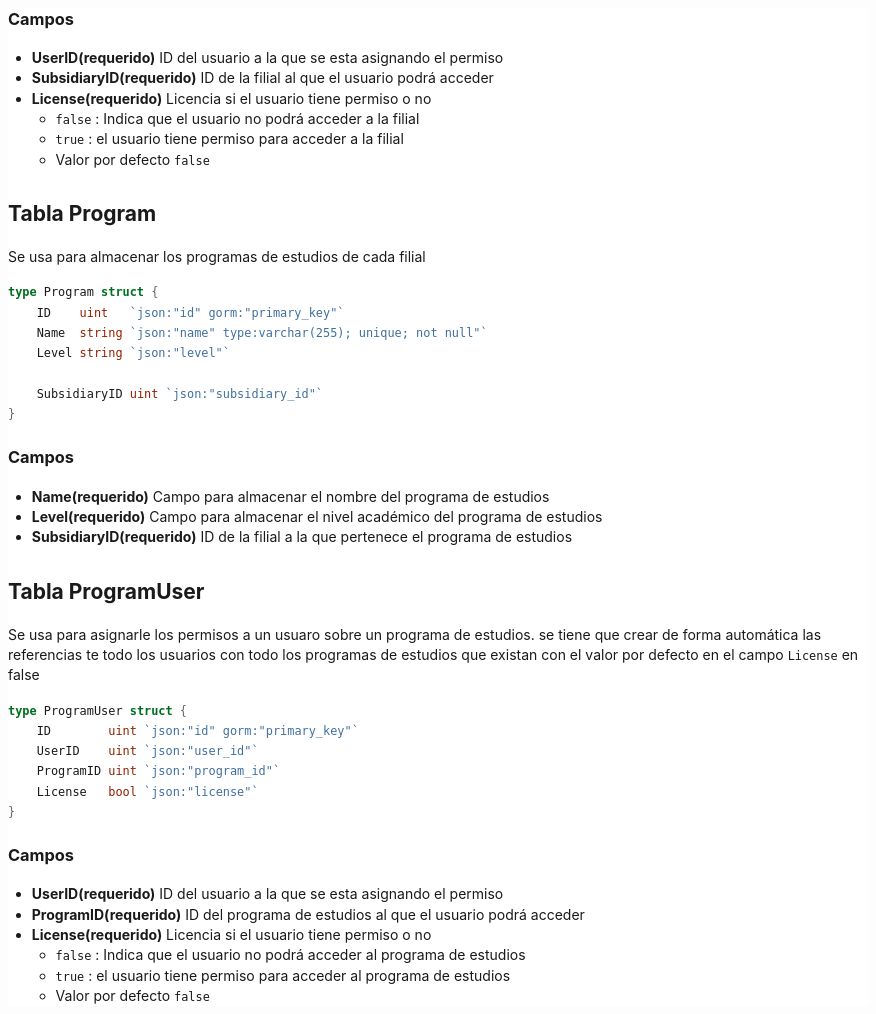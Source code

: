 ### Campos
- **UserID(requerido)** ID del usuario a la que se esta asignando el permiso
- **SubsidiaryID(requerido)** ID de la filial al que el usuario podrá acceder
- **License(requerido)** Licencia si el usuario tiene permiso o no
    - `false`   : Indica que el usuario no podrá acceder a la filial
    - `true`    : el usuario tiene permiso para acceder a la filial
    - Valor por defecto `false`




## Tabla Program
Se usa para almacenar los programas de estudios de cada filial
```go
type Program struct {
	ID    uint   `json:"id" gorm:"primary_key"`
	Name  string `json:"name" type:varchar(255); unique; not null"`
	Level string `json:"level"`

	SubsidiaryID uint `json:"subsidiary_id"`
}
```
### Campos
- **Name(requerido)** Campo para almacenar el nombre del programa de estudios
- **Level(requerido)** Campo para almacenar el nivel académico del programa de estudios
- **SubsidiaryID(requerido)** ID de la filial a la que pertenece el programa de estudios



## Tabla ProgramUser
Se usa para asignarle los permisos a un usuaro sobre un programa de estudios.
se tiene que crear de forma automática las referencias te todo los usuarios con todo los programas de estudios que existan
con el valor por defecto en el campo `License` en false

```go
type ProgramUser struct {
	ID        uint `json:"id" gorm:"primary_key"`
	UserID    uint `json:"user_id"`
	ProgramID uint `json:"program_id"`
	License   bool `json:"license"`
}
```

### Campos
- **UserID(requerido)** ID del usuario a la que se esta asignando el permiso
- **ProgramID(requerido)** ID del programa de estudios al que el usuario podrá acceder
- **License(requerido)** Licencia si el usuario tiene permiso o no
    - `false`   : Indica que el usuario no podrá acceder al programa de estudios
    - `true`    : el usuario tiene permiso para acceder al programa de estudios
    - Valor por defecto `false`
